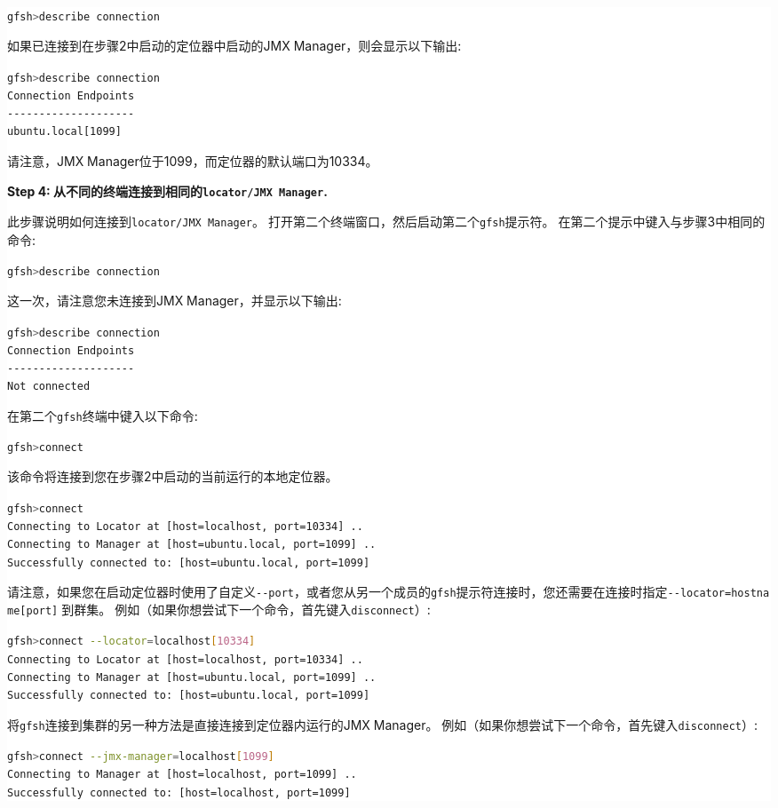 ```bash
gfsh>describe connection
```

如果已连接到在步骤2中启动的定位器中启动的JMX Manager，则会显示以下输出:

```bash
gfsh>describe connection
Connection Endpoints
--------------------
ubuntu.local[1099]
```

请注意，JMX Manager位于1099，而定位器的默认端口为10334。

**Step 4: 从不同的终端连接到相同的`locator/JMX Manager`.**

此步骤说明如何连接到`locator/JMX Manager`。 打开第二个终端窗口，然后启动第二个`gfsh`提示符。 在第二个提示中键入与步骤3中相同的命令:

```bash
gfsh>describe connection
```

这一次，请注意您未连接到JMX Manager，并显示以下输出:

```bash
gfsh>describe connection
Connection Endpoints
--------------------
Not connected
```

在第二个`gfsh`终端中键入以下命令:

```bash
gfsh>connect
```

该命令将连接到您在步骤2中启动的当前运行的本地定位器。

```bash
gfsh>connect
Connecting to Locator at [host=localhost, port=10334] ..
Connecting to Manager at [host=ubuntu.local, port=1099] ..
Successfully connected to: [host=ubuntu.local, port=1099]
```

请注意，如果您在启动定位器时使用了自定义`--port`，或者您从另一个成员的`gfsh`提示符连接时，您还需要在连接时指定`--locator=hostname[port]` 到群集。 例如（如果你想尝试下一个命令，首先键入`disconnect`）:

```bash
gfsh>connect --locator=localhost[10334]
Connecting to Locator at [host=localhost, port=10334] ..
Connecting to Manager at [host=ubuntu.local, port=1099] ..
Successfully connected to: [host=ubuntu.local, port=1099]
```

将`gfsh`连接到集群的另一种方法是直接连接到定位器内运行的JMX Manager。 例如（如果你想尝试下一个命令，首先键入`disconnect`）:

```bash
gfsh>connect --jmx-manager=localhost[1099]
Connecting to Manager at [host=localhost, port=1099] ..
Successfully connected to: [host=localhost, port=1099]
```
